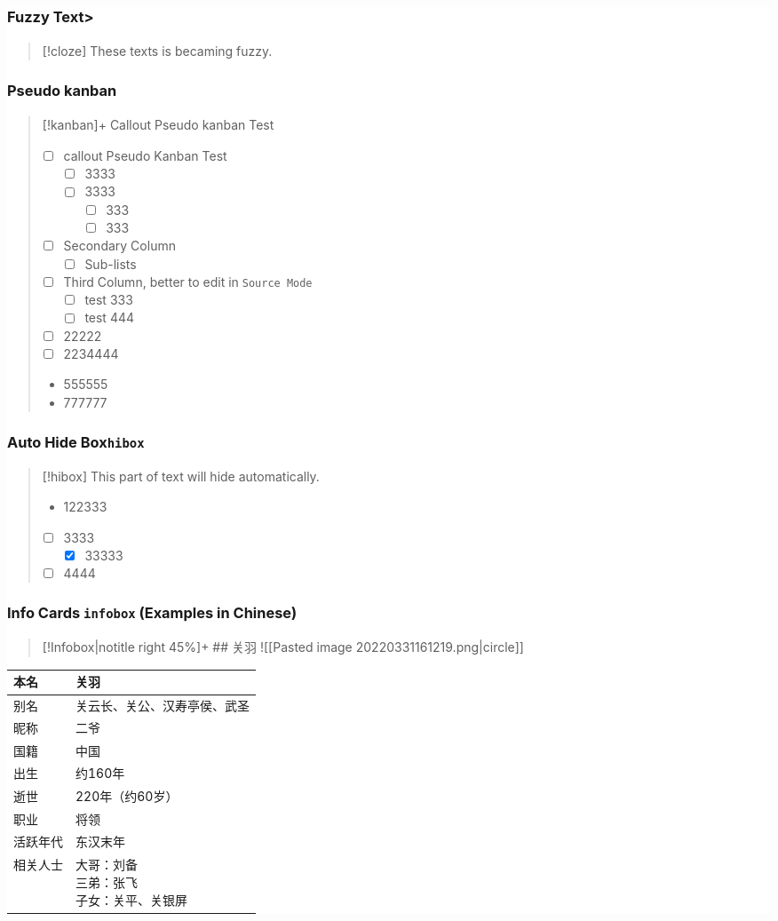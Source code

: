 
### Fuzzy Text>
> [!cloze]
>These texts is becaming fuzzy.

### Pseudo kanban
> [!kanban]+ Callout Pseudo kanban Test
>- [ ] callout Pseudo Kanban Test
>	- [ ] 3333
>	- [ ] 3333
>		- [ ] 333
>		- [ ] 333
>- [ ] Secondary Column
>	- [ ] Sub-lists
>- [ ] Third Column, better to edit in `Source Mode`
>	- [ ] test 333
>	- [ ] test 444
>- [ ]  22222
>- [ ] 2234444
>- 555555
>- 777777

### Auto Hide Box`hibox`
>[!hibox]
>This part of text will hide automatically.
>- 122333
>- [ ] 3333
>	- [x] 33333
>- [ ] 4444

### Info Cards `infobox` (Examples in Chinese)

> [!Infobox|notitle right 45%]+ ## 关羽
>![[Pasted image 20220331161219.png|circle]]
> 
| 本名     | 关羽                          |
|:-------- |:--------------------------------------------- |
| 别名     | 关云长、关公、汉寿亭侯、武圣                 |
| 昵称     | 二爷                                                                 |
| 国籍     | 中国                                       |
| 出生     | 约160年                                |
| 逝世     | 220年（约60岁）               |
| 职业     | 将领                              |
| 活跃年代 | 东汉末年                       |
| 相关人士 | 大哥：刘备<div>三弟：张飞<br></div><div>子女：关平、关银屏<br></div> |
